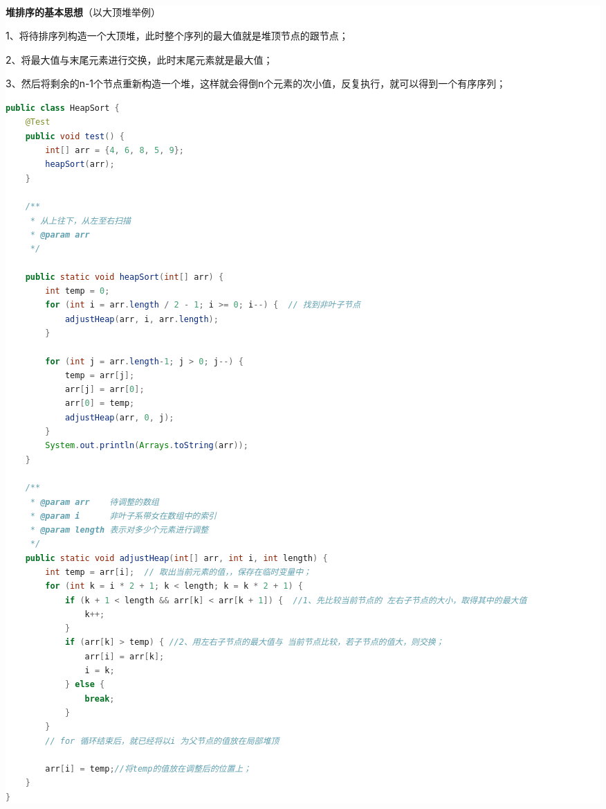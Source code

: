  

**堆排序的基本思想**（以大顶堆举例）

1、将待排序列构造一个大顶堆，此时整个序列的最大值就是堆顶节点的跟节点；

2、将最大值与末尾元素进行交换，此时末尾元素就是最大值；

3、然后将剩余的n-1个节点重新构造一个堆，这样就会得倒n个元素的次小值，反复执行，就可以得到一个有序序列；

```java
public class HeapSort {
    @Test
    public void test() {
        int[] arr = {4, 6, 8, 5, 9};
        heapSort(arr);
    }

    /**
     * 从上往下，从左至右扫描
     * @param arr
     */

    public static void heapSort(int[] arr) {
        int temp = 0;
        for (int i = arr.length / 2 - 1; i >= 0; i--) {  // 找到非叶子节点
            adjustHeap(arr, i, arr.length);
        }

        for (int j = arr.length-1; j > 0; j--) {
            temp = arr[j];
            arr[j] = arr[0];
            arr[0] = temp;
            adjustHeap(arr, 0, j);
        }
        System.out.println(Arrays.toString(arr));
    } 

    /**
     * @param arr    待调整的数组
     * @param i      非叶子系带女在数组中的索引
     * @param length 表示对多少个元素进行调整
     */
    public static void adjustHeap(int[] arr, int i, int length) {
        int temp = arr[i];  // 取出当前元素的值，，保存在临时变量中；
        for (int k = i * 2 + 1; k < length; k = k * 2 + 1) {
            if (k + 1 < length && arr[k] < arr[k + 1]) {  //1、先比较当前节点的 左右子节点的大小，取得其中的最大值
                k++;
            }
            if (arr[k] > temp) { //2、用左右子节点的最大值与 当前节点比较，若子节点的值大，则交换；
                arr[i] = arr[k];
                i = k;
            } else {
                break;
            }
        }
        // for 循环结束后，就已经将以i 为父节点的值放在局部堆顶

        arr[i] = temp;//将temp的值放在调整后的位置上；
    }
}
```
